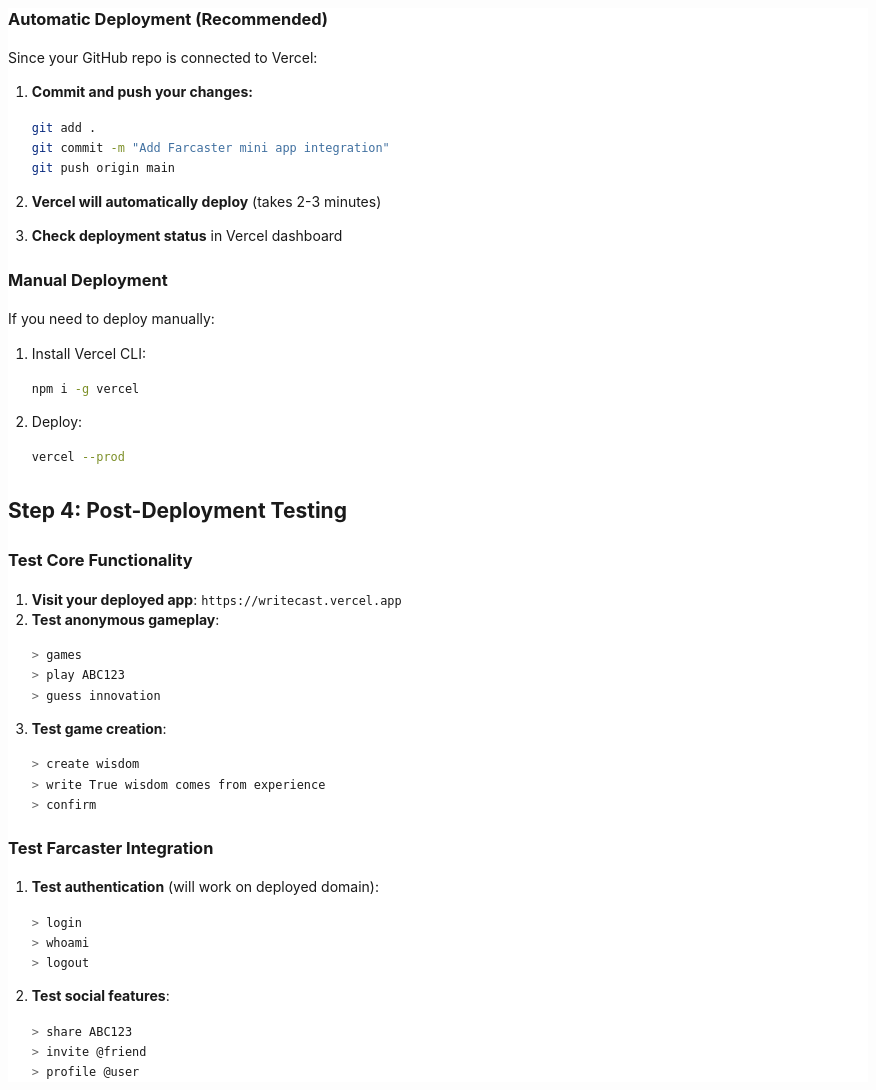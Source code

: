 ### Automatic Deployment (Recommended)
Since your GitHub repo is connected to Vercel:

1. **Commit and push your changes:**
   ```bash
   git add .
   git commit -m "Add Farcaster mini app integration"
   git push origin main
   ```

2. **Vercel will automatically deploy** (takes 2-3 minutes)

3. **Check deployment status** in Vercel dashboard

### Manual Deployment
If you need to deploy manually:

1. Install Vercel CLI:
   ```bash
   npm i -g vercel
   ```

2. Deploy:
   ```bash
   vercel --prod
   ```

## Step 4: Post-Deployment Testing

### Test Core Functionality
1. **Visit your deployed app**: `https://writecast.vercel.app`
2. **Test anonymous gameplay**:
   ```bash
   > games
   > play ABC123
   > guess innovation
   ```
3. **Test game creation**:
   ```bash
   > create wisdom
   > write True wisdom comes from experience
   > confirm
   ```

### Test Farcaster Integration
1. **Test authentication** (will work on deployed domain):
   ```bash
   > login
   > whoami
   > logout
   ```

2. **Test social features**:
   ```bash
   > share ABC123
   > invite @friend
   > profile @user
   ```
